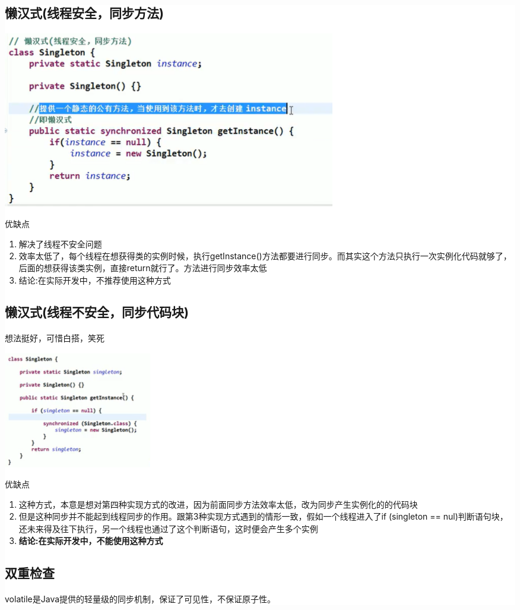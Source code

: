 ## 懒汉式(线程安全，同步方法)

![1683179863911](image/23-05-04-设计模式/1683179863911.png)

优缺点

1. 解决了线程不安全问题
2. 效率太低了，每个线程在想获得类的实例时候，执行getInstance()方法都要进行同步。而其实这个方法只执行一次实例化代码就够了，后面的想获得该类实例，直接return就行了。方法进行同步效率太低
3. 结论:在实际开发中，不推荐使用这种方式

## 懒汉式(线程不安全，同步代码块)

想法挺好，可惜白搭，笑死

![1683180037690](image/23-05-04-设计模式/1683180037690.png)

优缺点

1. 这种方式，本意是想对第四种实现方式的改进，因为前面同步方法效率太低，改为同步产生实例化的的代码块
2. 但是这种同步并不能起到线程同步的作用。跟第3种实现方式遇到的情形一致，假如一个线程进入了if (singleton == nul)判断语句块，还未来得及往下执行，另一个线程也通过了这个判断语句，这时便会产生多个实例
3. **结论:在实际开发中，不能使用这种方式**

## 双重检查

volatile是Java提供的轻量级的同步机制，保证了可见性，不保证原子性。
